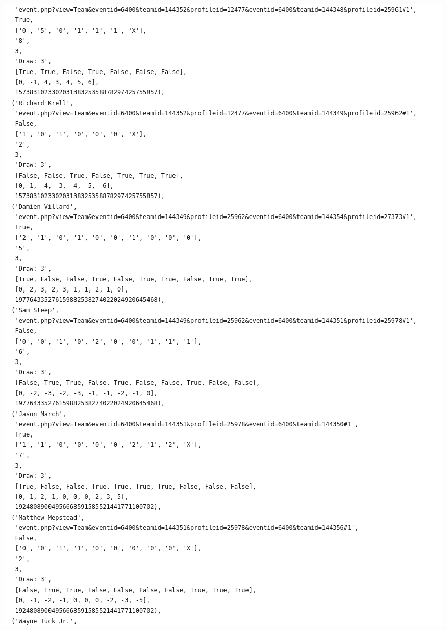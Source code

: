        'event.php?view=Team&eventid=6400&teamid=144352&profileid=12477&eventid=6400&teamid=144348&profileid=25961#1',
       True,
       ['0', '5', '0', '1', '1', '1', 'X'],
       '8',
       3,
       'Draw: 3',
       [True, True, False, True, False, False, False],
       [0, -1, 4, 3, 4, 5, 6],
       157383102330203138325358878297425755857),
      ('Richard Krell',
       'event.php?view=Team&eventid=6400&teamid=144352&profileid=12477&eventid=6400&teamid=144349&profileid=25962#1',
       False,
       ['1', '0', '1', '0', '0', '0', 'X'],
       '2',
       3,
       'Draw: 3',
       [False, False, True, False, True, True, True],
       [0, 1, -4, -3, -4, -5, -6],
       157383102330203138325358878297425755857),
      ('Damien Villard',
       'event.php?view=Team&eventid=6400&teamid=144349&profileid=25962&eventid=6400&teamid=144354&profileid=27373#1',
       True,
       ['2', '1', '0', '1', '0', '0', '1', '0', '0', '0'],
       '5',
       3,
       'Draw: 3',
       [True, False, False, True, False, True, True, False, True, True],
       [0, 2, 3, 2, 3, 1, 1, 2, 1, 0],
       197764335276159882538274022024920645468),
      ('Sam Steep',
       'event.php?view=Team&eventid=6400&teamid=144349&profileid=25962&eventid=6400&teamid=144351&profileid=25978#1',
       False,
       ['0', '0', '1', '0', '2', '0', '0', '1', '1', '1'],
       '6',
       3,
       'Draw: 3',
       [False, True, True, False, True, False, False, True, False, False],
       [0, -2, -3, -2, -3, -1, -1, -2, -1, 0],
       197764335276159882538274022024920645468),
      ('Jason March',
       'event.php?view=Team&eventid=6400&teamid=144351&profileid=25978&eventid=6400&teamid=144350#1',
       True,
       ['1', '1', '0', '0', '0', '0', '2', '1', '2', 'X'],
       '7',
       3,
       'Draw: 3',
       [True, False, False, True, True, True, True, False, False, False],
       [0, 1, 2, 1, 0, 0, 0, 2, 3, 5],
       19248089004956668591585521441771100702),
      ('Matthew Mepstead',
       'event.php?view=Team&eventid=6400&teamid=144351&profileid=25978&eventid=6400&teamid=144356#1',
       False,
       ['0', '0', '1', '1', '0', '0', '0', '0', '0', 'X'],
       '2',
       3,
       'Draw: 3',
       [False, True, True, False, False, False, False, True, True, True],
       [0, -1, -2, -1, 0, 0, 0, -2, -3, -5],
       19248089004956668591585521441771100702),
      ('Wayne Tuck Jr.',